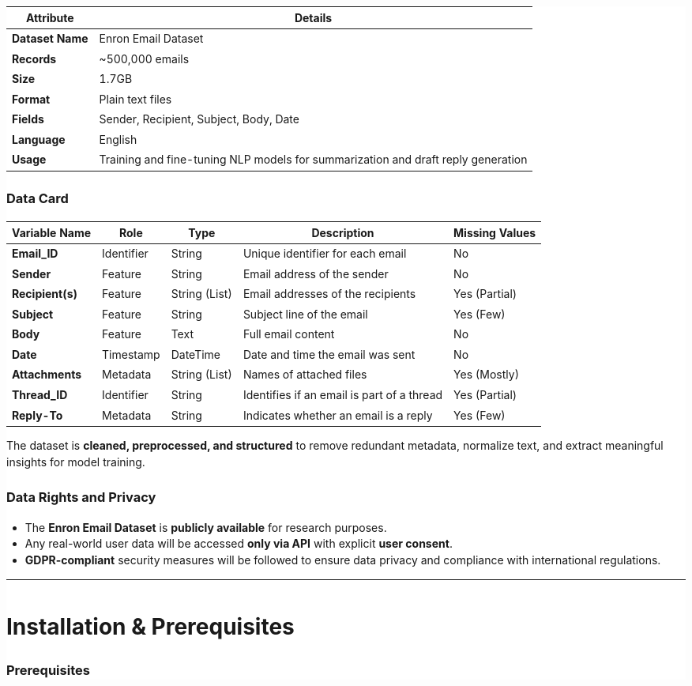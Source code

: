 | **Attribute**    | **Details**                                                                      |
| ---------------- | -------------------------------------------------------------------------------- |
| **Dataset Name** | Enron Email Dataset                                                              |
| **Records**      | ~500,000 emails                                                                  |
| **Size**         | 1.7GB                                                                            |
| **Format**       | Plain text files                                                                 |
| **Fields**       | Sender, Recipient, Subject, Body, Date                                           |
| **Language**     | English                                                                          |
| **Usage**        | Training and fine-tuning NLP models for summarization and draft reply generation |

### **Data Card**

| **Variable Name** | **Role**   | **Type**      | **Description**                            | **Missing Values** |
| ----------------- | ---------- | ------------- | ------------------------------------------ | ------------------ |
| **Email_ID**      | Identifier | String        | Unique identifier for each email           | No                 |
| **Sender**        | Feature    | String        | Email address of the sender                | No                 |
| **Recipient(s)**  | Feature    | String (List) | Email addresses of the recipients          | Yes (Partial)      |
| **Subject**       | Feature    | String        | Subject line of the email                  | Yes (Few)          |
| **Body**          | Feature    | Text          | Full email content                         | No                 |
| **Date**          | Timestamp  | DateTime      | Date and time the email was sent           | No                 |
| **Attachments**   | Metadata   | String (List) | Names of attached files                    | Yes (Mostly)       |
| **Thread_ID**     | Identifier | String        | Identifies if an email is part of a thread | Yes (Partial)      |
| **Reply-To**      | Metadata   | String        | Indicates whether an email is a reply      | Yes (Few)          |

The dataset is **cleaned, preprocessed, and structured** to remove redundant metadata, normalize text, and extract meaningful insights for model training.

### **Data Rights and Privacy**

- The **Enron Email Dataset** is **publicly available** for research purposes.
- Any real-world user data will be accessed **only via API** with explicit **user consent**.
- **GDPR-compliant** security measures will be followed to ensure data privacy and compliance with international regulations.

---

# Installation & Prerequisites

### Prerequisites
